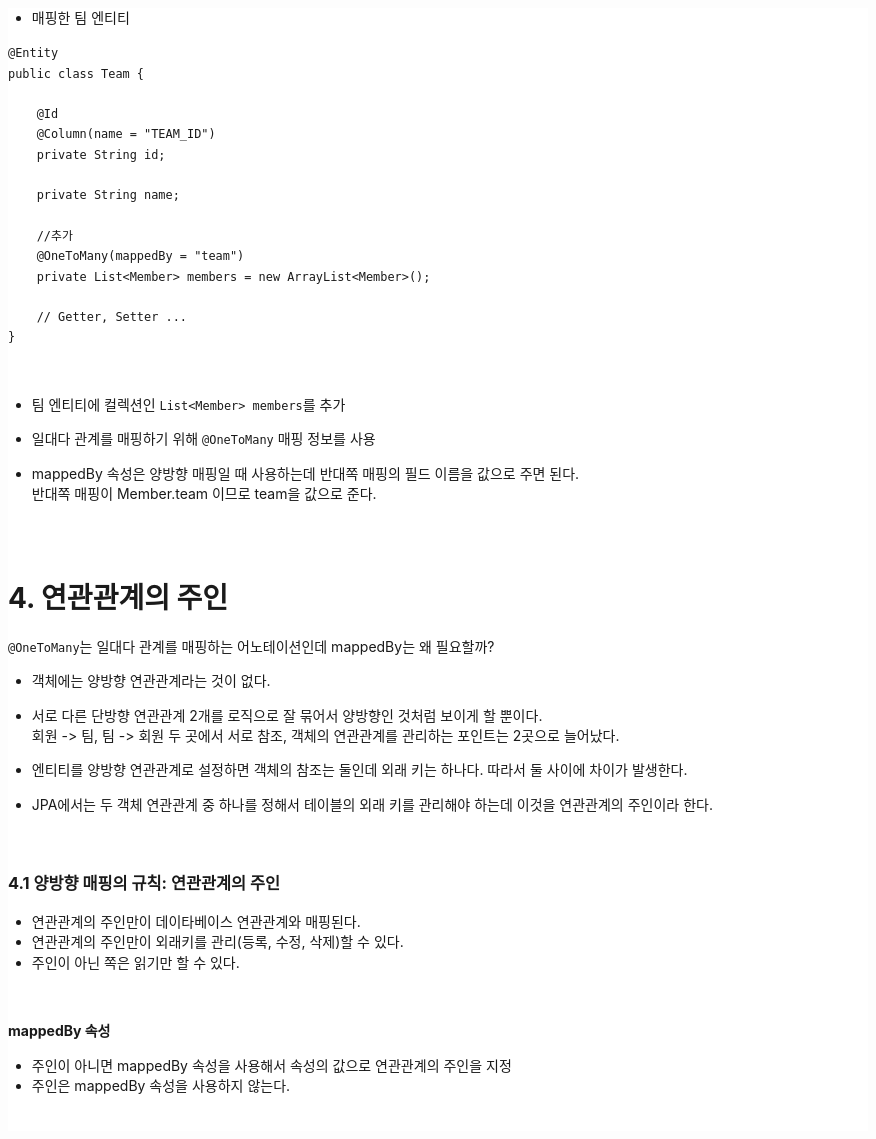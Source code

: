 * 매핑한 팀 엔티티  
```
@Entity
public class Team {

    @Id
    @Column(name = "TEAM_ID")
    private String id;

    private String name;

    //추가
    @OneToMany(mappedBy = "team")
    private List<Member> members = new ArrayList<Member>();

    // Getter, Setter ...
}
```  
<br />   

* 팀 엔티티에 컬렉션인 `List<Member> members`를 추가     
  
* 일대다 관계를 매핑하기 위해 `@OneToMany` 매핑 정보를 사용     
  
* mappedBy 속성은 양방향 매핑일 때 사용하는데 반대쪽 매핑의 필드 이름을 값으로 주면 된다.       
  반대쪽 매핑이 Member.team 이므로 team을 값으로 준다.     
  
<br />   

# 4. 연관관계의 주인      
`@OneToMany`는 일대다 관계를 매핑하는 어노테이션인데 mappedBy는 왜 필요할까?             

* 객체에는 양방향 연관관계라는 것이 없다.            
  
* 서로 다른 단방향 연관관계 2개를 로직으로 잘 묶어서 양방향인 것처럼 보이게 할 뿐이다.                   
  회원 -> 팀, 팀 -> 회원 두 곳에서 서로 참조, 객체의 연관관계를 관리하는 포인트는 2곳으로 늘어났다.                 

* 엔티티를 양방향 연관관계로 설정하면 객체의 참조는 둘인데 외래 키는 하나다. 따라서 둘 사이에 차이가 발생한다.             

* JPA에서는 두 객체 연관관계 중 하나를 정해서 테이블의 외래 키를 관리해야 하는데 이것을 연관관계의 주인이라 한다.           

<br />         

### 4.1 양방향 매핑의 규칙: 연관관계의 주인           
* 연관관계의 주인만이 데이타베이스 연관관계와 매핑된다.   
* 연관관계의 주인만이 외래키를 관리(등록, 수정, 삭제)할 수 있다.    
* 주인이 아닌 쪽은 읽기만 할 수 있다.    

<br />    

**mappedBy 속성**      
* 주인이 아니면 mappedBy 속성을 사용해서 속성의 값으로 연관관계의 주인을 지정      
* 주인은 mappedBy 속성을 사용하지 않는다.     

<br />     
